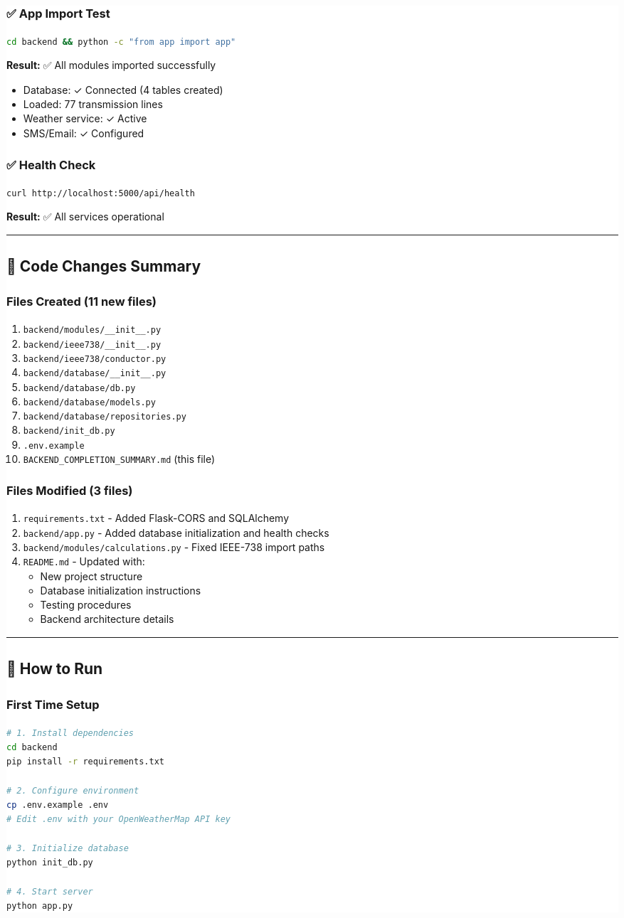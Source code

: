 ### ✅ App Import Test
```bash
cd backend && python -c "from app import app"
```
**Result:** ✅ All modules imported successfully
- Database: ✓ Connected (4 tables created)
- Loaded: 77 transmission lines
- Weather service: ✓ Active
- SMS/Email: ✓ Configured

### ✅ Health Check
```bash
curl http://localhost:5000/api/health
```
**Result:** ✅ All services operational

---

## 📝 Code Changes Summary

### Files Created (11 new files)
1. `backend/modules/__init__.py`
2. `backend/ieee738/__init__.py`
3. `backend/ieee738/conductor.py`
4. `backend/database/__init__.py`
5. `backend/database/db.py`
6. `backend/database/models.py`
7. `backend/database/repositories.py`
8. `backend/init_db.py`
9. `.env.example`
10. `BACKEND_COMPLETION_SUMMARY.md` (this file)

### Files Modified (3 files)
1. `requirements.txt` - Added Flask-CORS and SQLAlchemy
2. `backend/app.py` - Added database initialization and health checks
3. `backend/modules/calculations.py` - Fixed IEEE-738 import paths
4. `README.md` - Updated with:
   - New project structure
   - Database initialization instructions
   - Testing procedures
   - Backend architecture details

---

## 🚀 How to Run

### First Time Setup

```bash
# 1. Install dependencies
cd backend
pip install -r requirements.txt

# 2. Configure environment
cp .env.example .env
# Edit .env with your OpenWeatherMap API key

# 3. Initialize database
python init_db.py

# 4. Start server
python app.py
```